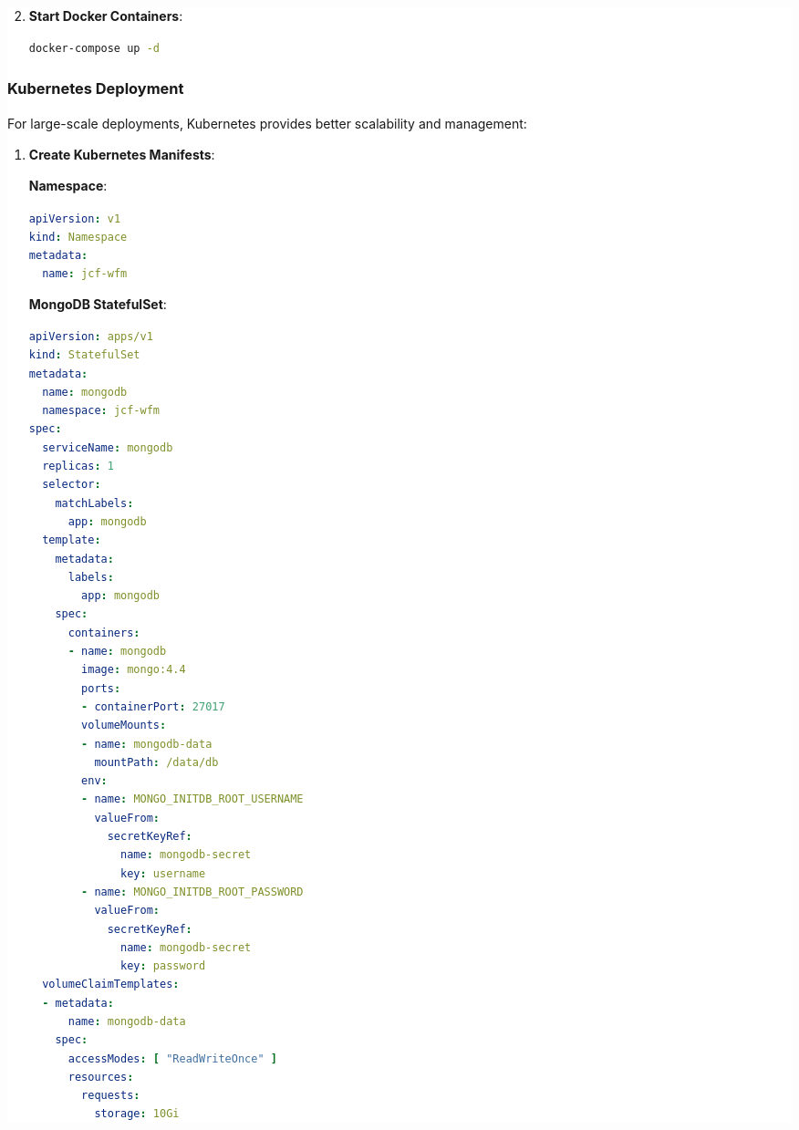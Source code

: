 2. **Start Docker Containers**:
   ```bash
   docker-compose up -d
   ```

### Kubernetes Deployment

For large-scale deployments, Kubernetes provides better scalability and management:

1. **Create Kubernetes Manifests**:
   
   **Namespace**:
   ```yaml
   apiVersion: v1
   kind: Namespace
   metadata:
     name: jcf-wfm
   ```
   
   **MongoDB StatefulSet**:
   ```yaml
   apiVersion: apps/v1
   kind: StatefulSet
   metadata:
     name: mongodb
     namespace: jcf-wfm
   spec:
     serviceName: mongodb
     replicas: 1
     selector:
       matchLabels:
         app: mongodb
     template:
       metadata:
         labels:
           app: mongodb
       spec:
         containers:
         - name: mongodb
           image: mongo:4.4
           ports:
           - containerPort: 27017
           volumeMounts:
           - name: mongodb-data
             mountPath: /data/db
           env:
           - name: MONGO_INITDB_ROOT_USERNAME
             valueFrom:
               secretKeyRef:
                 name: mongodb-secret
                 key: username
           - name: MONGO_INITDB_ROOT_PASSWORD
             valueFrom:
               secretKeyRef:
                 name: mongodb-secret
                 key: password
     volumeClaimTemplates:
     - metadata:
         name: mongodb-data
       spec:
         accessModes: [ "ReadWriteOnce" ]
         resources:
           requests:
             storage: 10Gi
   ```
   